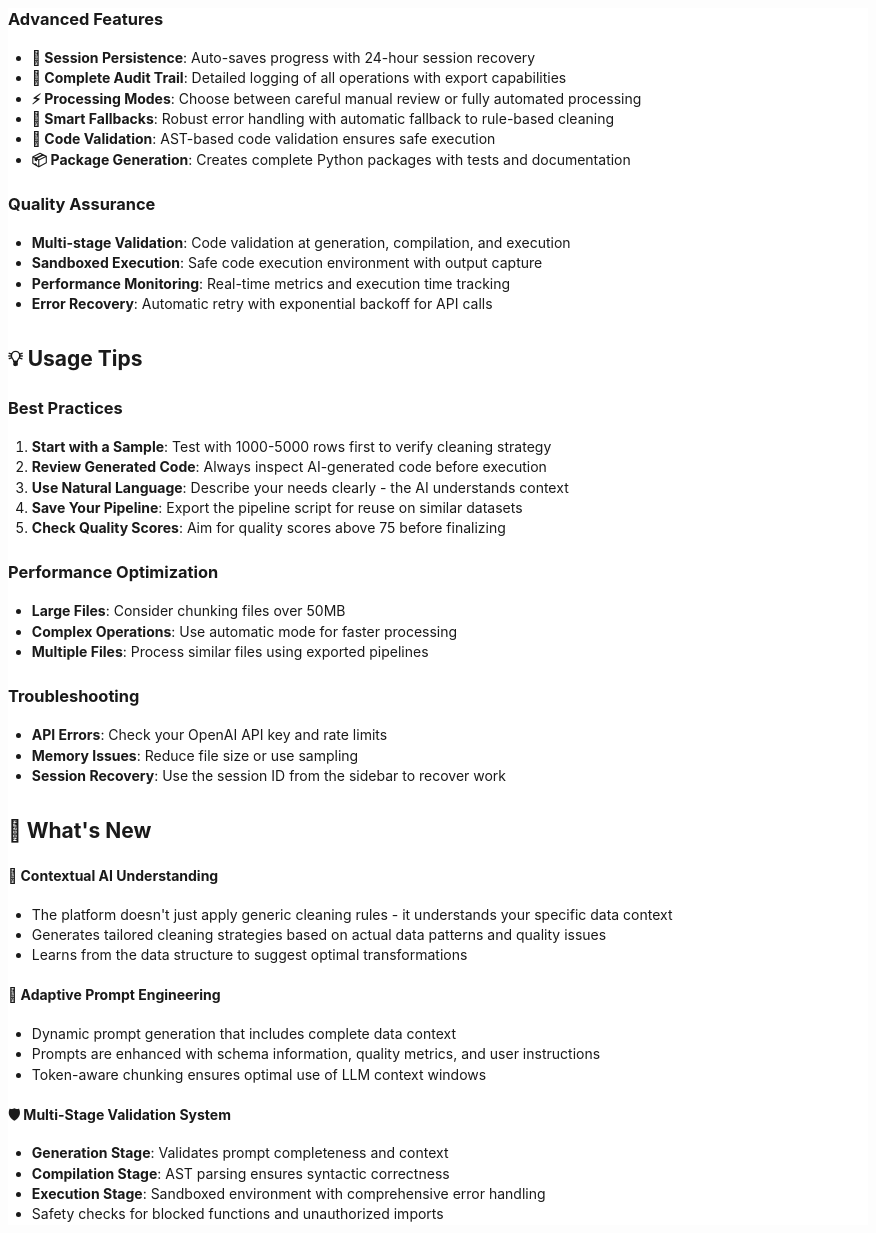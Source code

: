 ### Advanced Features
- **💾 Session Persistence**: Auto-saves progress with 24-hour session recovery
- **📝 Complete Audit Trail**: Detailed logging of all operations with export capabilities
- **⚡ Processing Modes**: Choose between careful manual review or fully automated processing
- **🎯 Smart Fallbacks**: Robust error handling with automatic fallback to rule-based cleaning
- **🧪 Code Validation**: AST-based code validation ensures safe execution
- **📦 Package Generation**: Creates complete Python packages with tests and documentation

### Quality Assurance
- **Multi-stage Validation**: Code validation at generation, compilation, and execution
- **Sandboxed Execution**: Safe code execution environment with output capture
- **Performance Monitoring**: Real-time metrics and execution time tracking
- **Error Recovery**: Automatic retry with exponential backoff for API calls

## 💡 Usage Tips

### Best Practices
1. **Start with a Sample**: Test with 1000-5000 rows first to verify cleaning strategy
2. **Review Generated Code**: Always inspect AI-generated code before execution
3. **Use Natural Language**: Describe your needs clearly - the AI understands context
4. **Save Your Pipeline**: Export the pipeline script for reuse on similar datasets
5. **Check Quality Scores**: Aim for quality scores above 75 before finalizing

### Performance Optimization
- **Large Files**: Consider chunking files over 50MB
- **Complex Operations**: Use automatic mode for faster processing
- **Multiple Files**: Process similar files using exported pipelines

### Troubleshooting
- **API Errors**: Check your OpenAI API key and rate limits
- **Memory Issues**: Reduce file size or use sampling
- **Session Recovery**: Use the session ID from the sidebar to recover work

## 🚀  What's New


#### 🧠 Contextual AI Understanding
- The platform doesn't just apply generic cleaning rules - it understands your specific data context
- Generates tailored cleaning strategies based on actual data patterns and quality issues
- Learns from the data structure to suggest optimal transformations

#### 🔄 Adaptive Prompt Engineering
- Dynamic prompt generation that includes complete data context
- Prompts are enhanced with schema information, quality metrics, and user instructions
- Token-aware chunking ensures optimal use of LLM context windows

#### 🛡️ Multi-Stage Validation System
- **Generation Stage**: Validates prompt completeness and context
- **Compilation Stage**: AST parsing ensures syntactic correctness
- **Execution Stage**: Sandboxed environment with comprehensive error handling
- Safety checks for blocked functions and unauthorized imports

